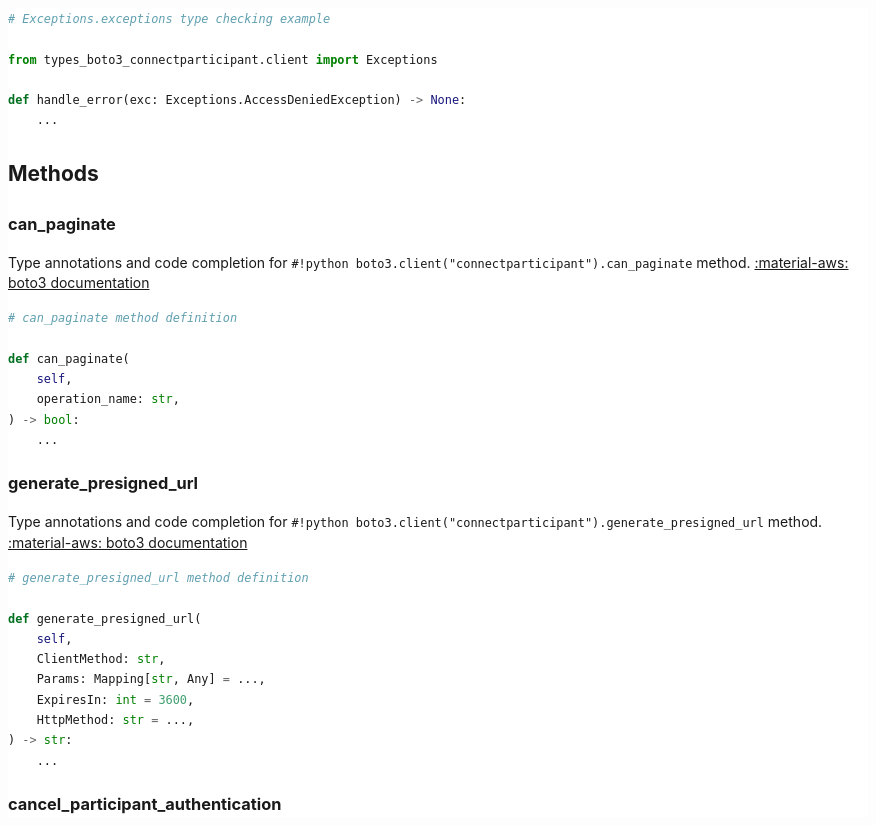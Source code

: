 ```python
# Exceptions.exceptions type checking example

from types_boto3_connectparticipant.client import Exceptions

def handle_error(exc: Exceptions.AccessDeniedException) -> None:
    ...
```


## Methods


### can\_paginate



Type annotations and code completion for `#!python boto3.client("connectparticipant").can_paginate` method.
[:material-aws: boto3 documentation](https://boto3.amazonaws.com/v1/documentation/api/latest/reference/services/connectparticipant/client/can_paginate.html)

```python
# can_paginate method definition

def can_paginate(
    self,
    operation_name: str,
) -> bool:
    ...
```


### generate\_presigned\_url



Type annotations and code completion for `#!python boto3.client("connectparticipant").generate_presigned_url` method.
[:material-aws: boto3 documentation](https://boto3.amazonaws.com/v1/documentation/api/latest/reference/services/connectparticipant/client/generate_presigned_url.html)

```python
# generate_presigned_url method definition

def generate_presigned_url(
    self,
    ClientMethod: str,
    Params: Mapping[str, Any] = ...,
    ExpiresIn: int = 3600,
    HttpMethod: str = ...,
) -> str:
    ...
```


### cancel\_participant\_authentication
